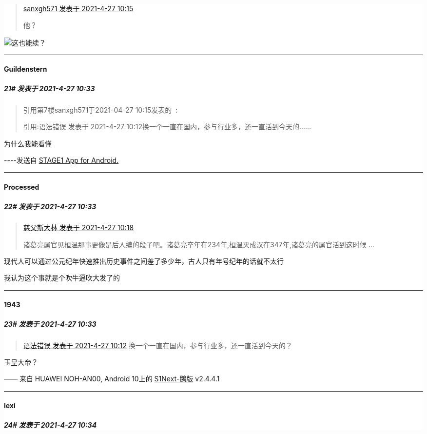 
<blockquote><a href="httphttps://bbs.saraba1st.com/2b/forum.php?mod=redirect&amp;goto=findpost&amp;pid=51075007&amp;ptid=2001245" target="_blank">sanxgh571 发表于 2021-4-27 10:15</a>

他？</blockquote>
<img src="https://static.saraba1st.com/image/smiley/face2017/068.png" referrerpolicy="no-referrer">这也能续？


*****

####  Guildenstern  
##### 21#       发表于 2021-4-27 10:33


<blockquote>引用第7楼sanxgh571于2021-04-27 10:15发表的  :

引用:语法错误 发表于 2021-4-27 10:12换一个一直在国内，参与行业多，还一直活到今天的......</blockquote>
为什么我能看懂


----发送自 [STAGE1 App for Android.](http://stage1.5j4m.com/?1.37)


*****

####  Processed  
##### 22#       发表于 2021-4-27 10:33


<blockquote><a href="httphttps://bbs.saraba1st.com/2b/forum.php?mod=redirect&amp;goto=findpost&amp;pid=51075056&amp;ptid=2001245" target="_blank">慈父斯大林 发表于 2021-4-27 10:18</a>

诸葛亮属官见桓温那事更像是后人编的段子吧。诸葛亮卒年在234年,桓温灭成汉在347年,诸葛亮的属官活到这时候 ...</blockquote>
现代人可以通过公元纪年快速推出历史事件之间差了多少年，古人只有年号纪年的话就不太行


我认为这个事就是个吹牛逼吹大发了的


*****

####  1943  
##### 23#       发表于 2021-4-27 10:33


<blockquote><a href="httphttps://bbs.saraba1st.com/2b/forum.php?mod=redirect&amp;goto=findpost&amp;pid=51074983&amp;ptid=2001245" target="_blank">语法错误 发表于 2021-4-27 10:12</a>
换一个一直在国内，参与行业多，还一直活到今天的？</blockquote>
玉皇大帝？

—— 来自 HUAWEI NOH-AN00, Android 10上的 [S1Next-鹅版](https://github.com/ykrank/S1-Next/releases) v2.4.4.1


*****

####  lexi  
##### 24#       发表于 2021-4-27 10:34
